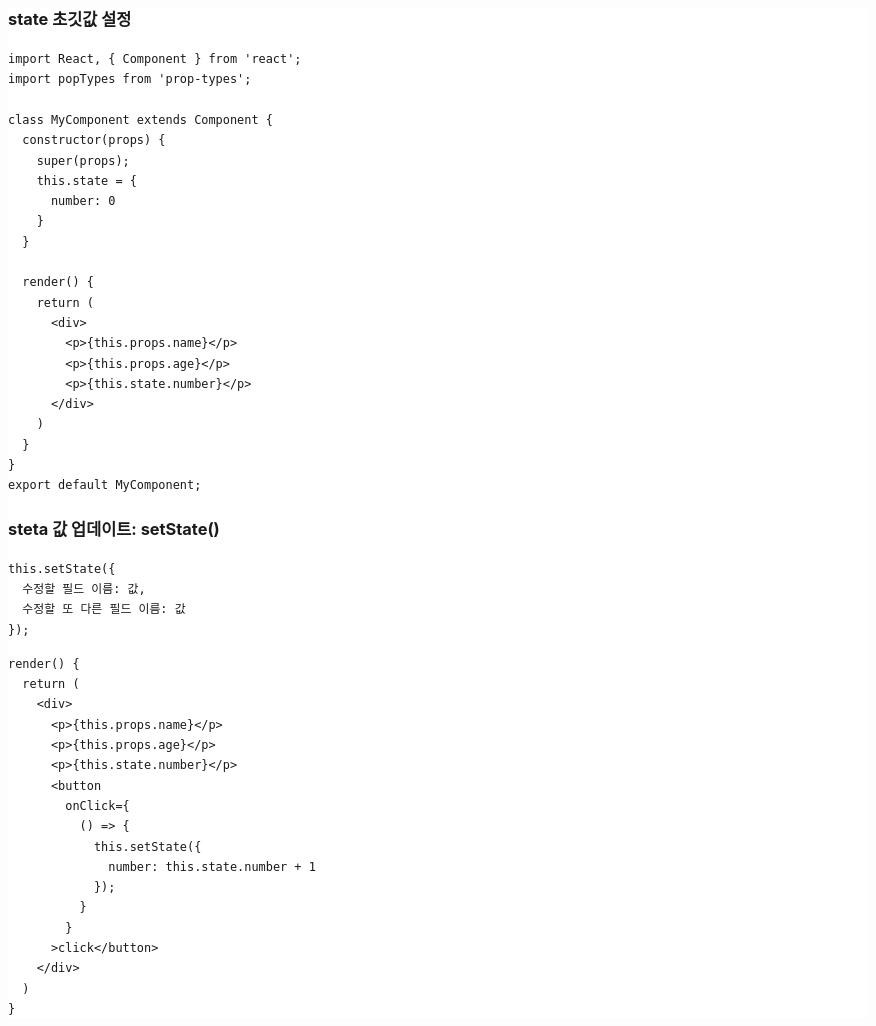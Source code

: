 ### state 초깃값 설정

```JSX
import React, { Component } from 'react';
import popTypes from 'prop-types';

class MyComponent extends Component {
  constructor(props) {
    super(props);
    this.state = {
      number: 0
    }
  }

  render() {
    return (
      <div>
        <p>{this.props.name}</p>
        <p>{this.props.age}</p>
        <p>{this.state.number}</p>
      </div>
    )
  }
}
export default MyComponent;
```

### steta 값 업데이트: setState()

```JSX
this.setState({
  수정할 필드 이름: 값,
  수정할 또 다른 필드 이름: 값
});
```

```JSX
render() {
  return (
    <div>
      <p>{this.props.name}</p>
      <p>{this.props.age}</p>
      <p>{this.state.number}</p>
      <button
        onClick={
          () => {
            this.setState({
              number: this.state.number + 1
            });
          }
        }
      >click</button>
    </div>
  )
}
```
